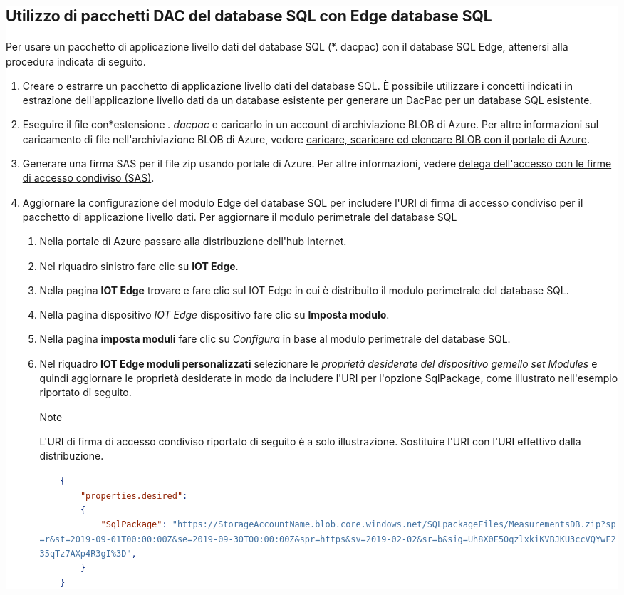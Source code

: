 ## <a name="using-sql-database-dac-packages-with-sql-database-edge"></a>Utilizzo di pacchetti DAC del database SQL con Edge database SQL

Per usare un pacchetto di applicazione livello dati del database SQL (*. dacpac) con il database SQL Edge, attenersi alla procedura indicata di seguito.

1. Creare o estrarre un pacchetto di applicazione livello dati del database SQL. È possibile utilizzare i concetti indicati in [estrazione dell'applicazione livello dati da un database esistente](/sql/relational-databases/data-tier-applications/extract-a-dac-from-a-database/) per generare un DacPac per un database SQL esistente.

2. Eseguire il file con*estensione *. dacpac* e caricarlo in un account di archiviazione BLOB di Azure. Per altre informazioni sul caricamento di file nell'archiviazione BLOB di Azure, vedere [caricare, scaricare ed elencare BLOB con il portale di Azure](../storage/blobs/storage-quickstart-blobs-portal.md).

3. Generare una firma SAS per il file zip usando portale di Azure. Per altre informazioni, vedere [delega dell'accesso con le firme di accesso condiviso (SAS)](../storage/common/storage-sas-overview.md).

4. Aggiornare la configurazione del modulo Edge del database SQL per includere l'URI di firma di accesso condiviso per il pacchetto di applicazione livello dati. Per aggiornare il modulo perimetrale del database SQL

    1. Nella portale di Azure passare alla distribuzione dell'hub Internet.

    2. Nel riquadro sinistro fare clic su **IOT Edge**.

    3. Nella pagina **IOT Edge** trovare e fare clic sul IOT Edge in cui è distribuito il modulo perimetrale del database SQL.

    4. Nella pagina dispositivo *IOT Edge* dispositivo fare clic su **Imposta modulo**. 

    5. Nella pagina **imposta moduli** fare clic su *Configura* in base al modulo perimetrale del database SQL. 

    6. Nel riquadro **IOT Edge moduli personalizzati** selezionare le *proprietà desiderate del dispositivo gemello set Modules* e quindi aggiornare le proprietà desiderate in modo da includere l'URI per l'opzione SqlPackage, come illustrato nell'esempio riportato di seguito. 

        > [!NOTE]
        > L'URI di firma di accesso condiviso riportato di seguito è a solo illustrazione. Sostituire l'URI con l'URI effettivo dalla distribuzione.

        ```json
            {
                "properties.desired":
                {
                    "SqlPackage": "https://StorageAccountName.blob.core.windows.net/SQLpackageFiles/MeasurementsDB.zip?sp=r&st=2019-09-01T00:00:00Z&se=2019-09-30T00:00:00Z&spr=https&sv=2019-02-02&sr=b&sig=Uh8X0E50qzlxkiKVBJKU3ccVQYwF235qTz7AXp4R3gI%3D",
                }
            }
        ```
